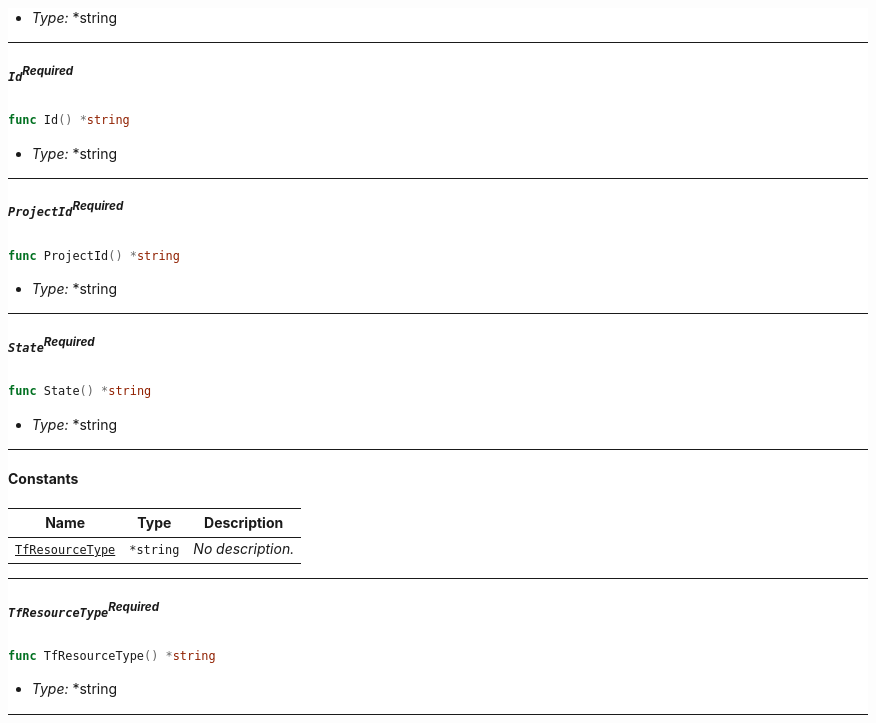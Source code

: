 - *Type:* *string

---

##### `Id`<sup>Required</sup> <a name="Id" id="rhizo-co-terraform-provider-oci.dataOciAiLanguageModels.DataOciAiLanguageModels.property.id"></a>

```go
func Id() *string
```

- *Type:* *string

---

##### `ProjectId`<sup>Required</sup> <a name="ProjectId" id="rhizo-co-terraform-provider-oci.dataOciAiLanguageModels.DataOciAiLanguageModels.property.projectId"></a>

```go
func ProjectId() *string
```

- *Type:* *string

---

##### `State`<sup>Required</sup> <a name="State" id="rhizo-co-terraform-provider-oci.dataOciAiLanguageModels.DataOciAiLanguageModels.property.state"></a>

```go
func State() *string
```

- *Type:* *string

---

#### Constants <a name="Constants" id="Constants"></a>

| **Name** | **Type** | **Description** |
| --- | --- | --- |
| <code><a href="#rhizo-co-terraform-provider-oci.dataOciAiLanguageModels.DataOciAiLanguageModels.property.tfResourceType">TfResourceType</a></code> | <code>*string</code> | *No description.* |

---

##### `TfResourceType`<sup>Required</sup> <a name="TfResourceType" id="rhizo-co-terraform-provider-oci.dataOciAiLanguageModels.DataOciAiLanguageModels.property.tfResourceType"></a>

```go
func TfResourceType() *string
```

- *Type:* *string

---